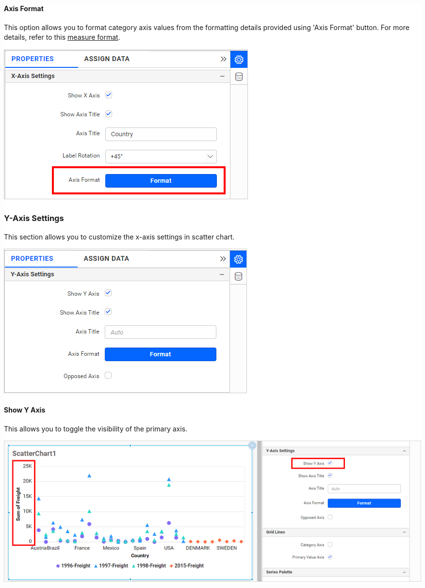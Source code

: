 #### Axis Format

This option allows you to format category axis values from the formatting details provided using 'Axis Format' button. For more details, refer to this [measure format](/embedded-bi/visualizing-data/working-with-widgets/formatting-measure-type-column/).

![Formatting axis](/static/assets/embedded/visualizing-data/visualization-widgets/images/scatter-chart/category-axis-format.png)

### Y-Axis Settings

This section allows you to customize the x-axis settings in scatter chart.

![X-Axis settings](/static/assets/embedded/visualizing-data/visualization-widgets/images/scatter-chart/chart-y-axis-settings.png)

#### Show Y Axis

This allows you to toggle the visibility of the primary axis.

![Primary axis](/static/assets/embedded/visualizing-data/visualization-widgets/images/scatter-chart/primary-axis.png)